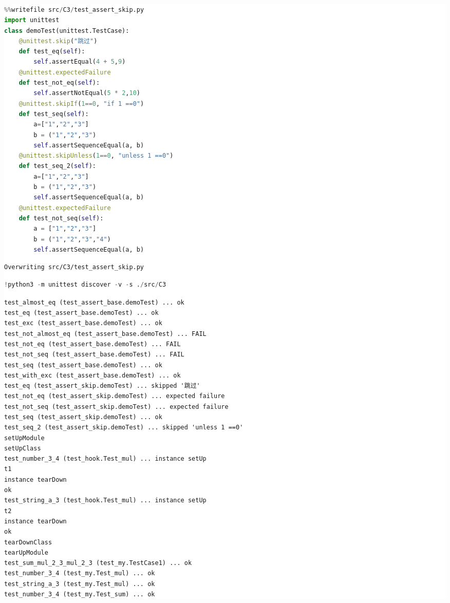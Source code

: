

```python
%%writefile src/C3/test_assert_skip.py
import unittest
class demoTest(unittest.TestCase):
    @unittest.skip("跳过")
    def test_eq(self):
        self.assertEqual(4 + 5,9)
    @unittest.expectedFailure 
    def test_not_eq(self):
        self.assertNotEqual(5 * 2,10)
    @unittest.skipIf(1==0, "if 1 ==0")
    def test_seq(self):
        a=["1","2","3"]
        b = ("1","2","3")
        self.assertSequenceEqual(a, b)
    @unittest.skipUnless(1==0, "unless 1 ==0")
    def test_seq_2(self):
        a=["1","2","3"]
        b = ("1","2","3")
        self.assertSequenceEqual(a, b)
    @unittest.expectedFailure 
    def test_not_seq(self):
        a = ["1","2","3"]
        b = ("1","2","3","4")
        self.assertSequenceEqual(a, b)

```

    Overwriting src/C3/test_assert_skip.py



```python
!python3 -m unittest discover -v -s ./src/C3
```

    test_almost_eq (test_assert_base.demoTest) ... ok
    test_eq (test_assert_base.demoTest) ... ok
    test_exc (test_assert_base.demoTest) ... ok
    test_not_almost_eq (test_assert_base.demoTest) ... FAIL
    test_not_eq (test_assert_base.demoTest) ... FAIL
    test_not_seq (test_assert_base.demoTest) ... FAIL
    test_seq (test_assert_base.demoTest) ... ok
    test_with_exc (test_assert_base.demoTest) ... ok
    test_eq (test_assert_skip.demoTest) ... skipped '跳过'
    test_not_eq (test_assert_skip.demoTest) ... expected failure
    test_not_seq (test_assert_skip.demoTest) ... expected failure
    test_seq (test_assert_skip.demoTest) ... ok
    test_seq_2 (test_assert_skip.demoTest) ... skipped 'unless 1 ==0'
    setUpModule
    setUpClass
    test_number_3_4 (test_hook.Test_mul) ... instance setUp
    t1
    instance tearDown
    ok
    test_string_a_3 (test_hook.Test_mul) ... instance setUp
    t2
    instance tearDown
    ok
    tearDownClass
    tearUpModule
    test_sum_mul_2_3_mul_2_3 (test_my.TestCase1) ... ok
    test_number_3_4 (test_my.Test_mul) ... ok
    test_string_a_3 (test_my.Test_mul) ... ok
    test_number_3_4 (test_my.Test_sum) ... ok